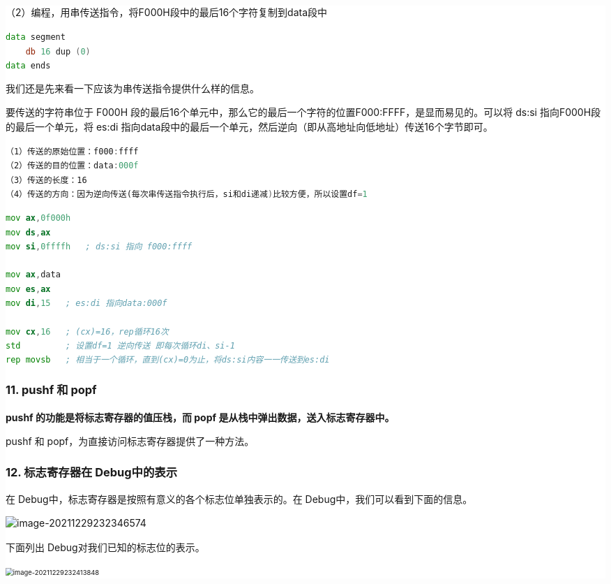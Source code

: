 

（2）编程，用串传送指令，将F000H段中的最后16个字符复制到data段中

```asm
data segment
	db 16 dup (0)
data ends
```

我们还是先来看一下应该为串传送指令提供什么样的信息。

要传送的字符串位于 F000H 段的最后16个单元中，那么它的最后一个字符的位置F000:FFFF，是显而易见的。可以将 ds:si 指向F000H段的最后一个单元，将 es:di 指向data段中的最后一个单元，然后逆向（即从高地址向低地址）传送16个字节即可。

```asm
（1）传送的原始位置：f000:ffff
（2）传送的目的位置：data:000f
（3）传送的长度：16
（4）传送的方向：因为逆向传送(每次串传送指令执行后，si和di递减)比较方便，所以设置df=1
```

```asm
mov ax,0f000h
mov ds,ax
mov si,0ffffh	; ds:si 指向 f000:ffff

mov ax,data
mov es,ax
mov di,15	; es:di 指向data:000f

mov cx,16	; (cx)=16，rep循环16次
std			; 设置df=1 逆向传送 即每次循环di、si-1
rep movsb	; 相当于一个循环，直到(cx)=0为止，将ds:si内容一一传送到es:di
```



### 11. pushf 和 popf

**pushf 的功能是将标志寄存器的值压栈，而 popf 是从栈中弹出数据，送入标志寄存器中。**

pushf 和 popf，为直接访问标志寄存器提供了一种方法。



### 12. 标志寄存器在 Debug中的表示

在 Debug中，标志寄存器是按照有意义的各个标志位单独表示的。在 Debug中，我们可以看到下面的信息。

![image-20211229232346574](https://cdn.staticaly.com/gh/Sidney-Su/cartographic-bed@main/计算机/汇编语言/王爽_第3版/image-20211229232346574.webp)

下面列出 Debug对我们已知的标志位的表示。

<img src="https://cdn.staticaly.com/gh/Sidney-Su/cartographic-bed@main/计算机/汇编语言/王爽_第3版/image-20211229232413848.webp" alt="image-20211229232413848" style="zoom:67%;" />




